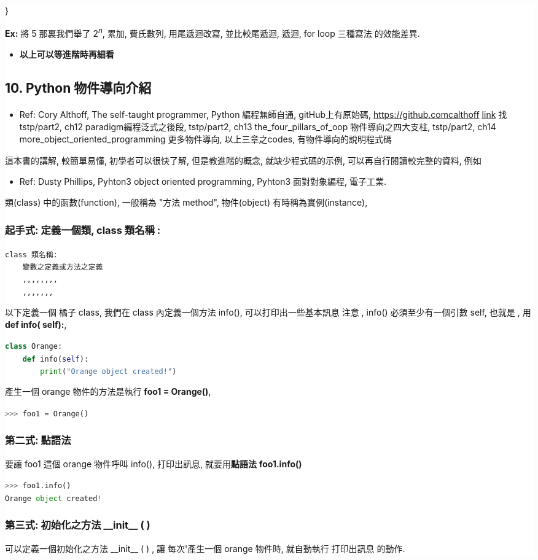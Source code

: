 }


**Ex:** 將 5 那裏我們舉了 $2^n$, 累加, 費氏數列, 用尾遞迴改寫, 並比較尾遞迴, 遞迴, for loop 三種寫法 的效能差異.

- **以上可以等進階時再細看**

## 10. Python 物件導向介紹

- Ref: Cory Althoff, The self-taught programmer, Python 編程無師自通, 
gitHub上有原始碼, https://github.comcalthoff  [link](httpsgithub.comcalthoff)
找 
tstp/part2,  ch12 paradigm編程泛式之後段, 
tstp/part2, ch13 the_four_pillars_of_oop 物件導向之四大支柱, 
tstp/part2, ch14 more_object_oriented_programming 更多物件導向, 
以上三章之codes, 有物件導向的說明程式碼

這本書的講解, 較簡單易懂, 初學者可以很快了解, 但是教進階的概念, 就缺少程式碼的示例, 可以再自行閱讀較完整的資料, 例如
- Ref: Dusty Phillips, Pyhton3 object oriented programming, Pyhton3 面對對象編程, 電子工業. 

類(class) 中的函數(function), 一般稱為 "方法 method", 物件(object) 有時稱為實例(instance),
  
### 起手式: 定義一個類, **class** 類名稱 __:__
```
class 類名稱:
    變數之定義或方法之定義
    ,,,,,,,,
    ,,,,,,,
```
以下定義一個 橘子 class, 
我們在 class 內定義一個方法 info(), 可以打印出一些基本訊息
注意 ,  info() 必須至少有一個引數 self, 也就是 , 用 
**def info( self):**, 

```python
class Orange:
    def info(self):
        print("Orange object created!")
```
產生一個 orange 物件的方法是執行 **foo1 = Orange()**, 
```python
>>> foo1 = Orange()
```

### 第二式: 點語法

要讓 foo1 這個 orange 物件呼叫 info(), 打印出訊息, 就要用**點語法**
**foo1.info()**
```python
>>> foo1.info()
Orange object created!
```




### 第三式: 初始化之方法 **\_\_init__ ( )** 
可以定義一個初始化之方法  \_\_init__ ( ) , 讓 每次'產生一個 orange 物件時, 就自動執行 打印出訊息 的動作.
